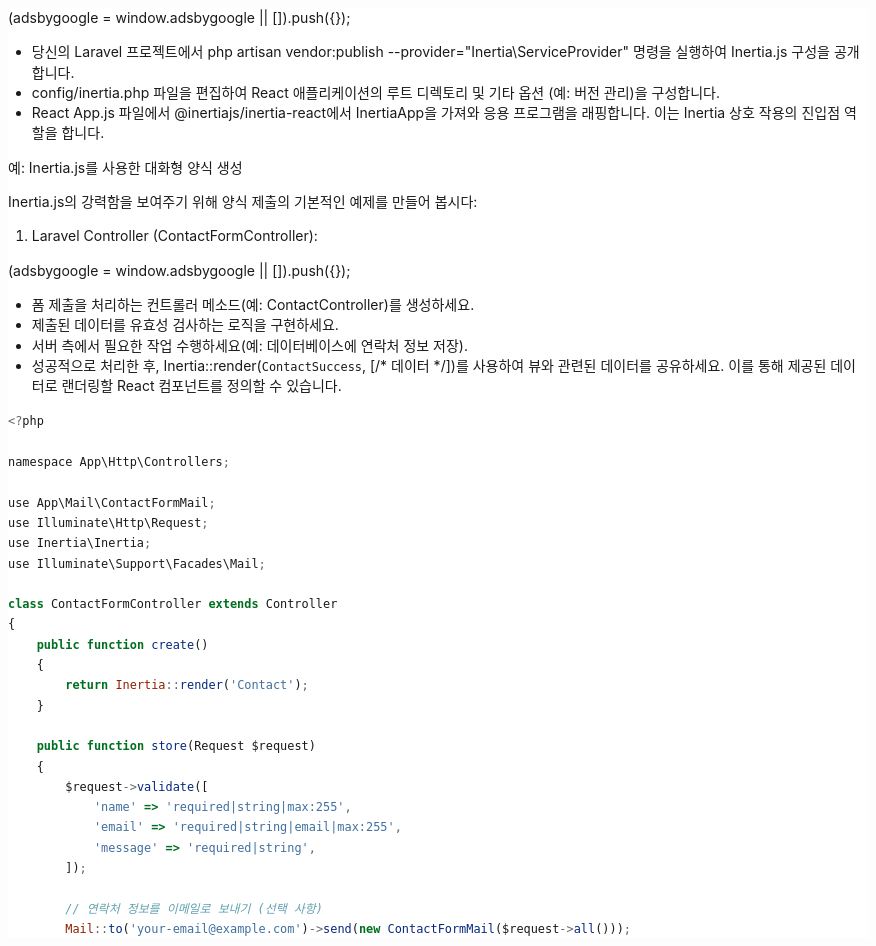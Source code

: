 <ins class="adsbygoogle"
      style="display:block"
      data-ad-client="ca-pub-4877378276818686"
      data-ad-slot="9743150776"
      data-ad-format="auto"
      data-full-width-responsive="true"></ins>
<component is="script">
(adsbygoogle = window.adsbygoogle || []).push({});
</component>

- 당신의 Laravel 프로젝트에서 php artisan vendor:publish --provider="Inertia\ServiceProvider" 명령을 실행하여 Inertia.js 구성을 공개합니다.
- config/inertia.php 파일을 편집하여 React 애플리케이션의 루트 디렉토리 및 기타 옵션 (예: 버전 관리)을 구성합니다.
- React App.js 파일에서 @inertiajs/inertia-react에서 InertiaApp을 가져와 응용 프로그램을 래핑합니다. 이는 Inertia 상호 작용의 진입점 역할을 합니다.

예: Inertia.js를 사용한 대화형 양식 생성

Inertia.js의 강력함을 보여주기 위해 양식 제출의 기본적인 예제를 만들어 봅시다:

1. Laravel Controller (ContactFormController):



<ins class="adsbygoogle"
      style="display:block"
      data-ad-client="ca-pub-4877378276818686"
      data-ad-slot="9743150776"
      data-ad-format="auto"
      data-full-width-responsive="true"></ins>
<component is="script">
(adsbygoogle = window.adsbygoogle || []).push({});
</component>

- 폼 제출을 처리하는 컨트롤러 메소드(예: ContactController)를 생성하세요.
- 제출된 데이터를 유효성 검사하는 로직을 구현하세요.
- 서버 측에서 필요한 작업 수행하세요(예: 데이터베이스에 연락처 정보 저장).
- 성공적으로 처리한 후, Inertia::render(`ContactSuccess`, [/* 데이터 */])를 사용하여 뷰와 관련된 데이터를 공유하세요. 이를 통해 제공된 데이터로 랜더링할 React 컴포넌트를 정의할 수 있습니다.

```js
<?php

namespace App\Http\Controllers;

use App\Mail\ContactFormMail;
use Illuminate\Http\Request;
use Inertia\Inertia;
use Illuminate\Support\Facades\Mail;

class ContactFormController extends Controller
{
    public function create()
    {
        return Inertia::render('Contact');
    }

    public function store(Request $request)
    {
        $request->validate([
            'name' => 'required|string|max:255',
            'email' => 'required|string|email|max:255',
            'message' => 'required|string',
        ]);

        // 연락처 정보를 이메일로 보내기 (선택 사항)
        Mail::to('your-email@example.com')->send(new ContactFormMail($request->all()));

```